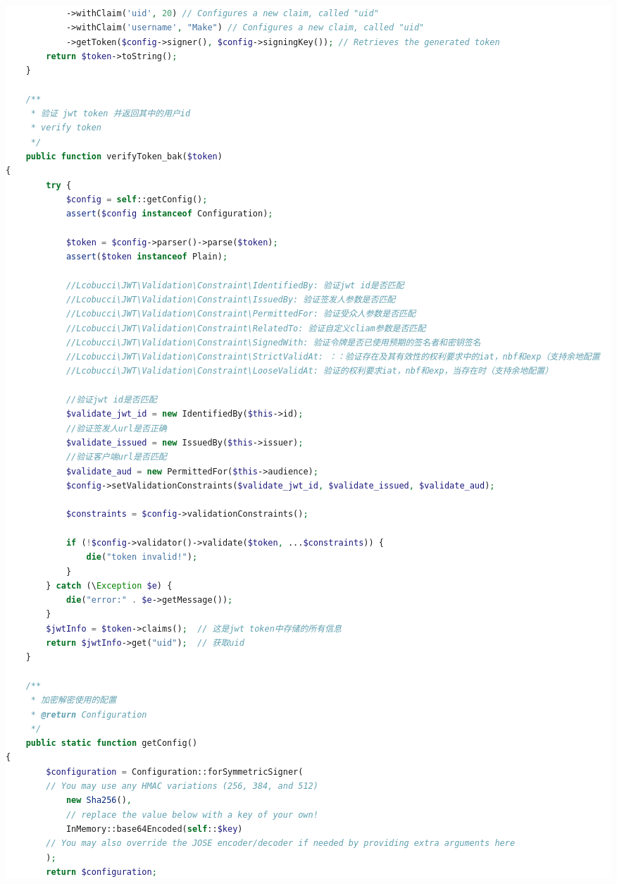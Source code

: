 ```php
            ->withClaim('uid', 20) // Configures a new claim, called "uid"
            ->withClaim('username', "Make") // Configures a new claim, called "uid"
            ->getToken($config->signer(), $config->signingKey()); // Retrieves the generated token
        return $token->toString();
    }

    /**
     * 验证 jwt token 并返回其中的用户id
     * verify token
     */
    public function verifyToken_bak($token)
{
        try {
            $config = self::getConfig();
            assert($config instanceof Configuration);

            $token = $config->parser()->parse($token);
            assert($token instanceof Plain);

            //Lcobucci\JWT\Validation\Constraint\IdentifiedBy: 验证jwt id是否匹配
            //Lcobucci\JWT\Validation\Constraint\IssuedBy: 验证签发人参数是否匹配
            //Lcobucci\JWT\Validation\Constraint\PermittedFor: 验证受众人参数是否匹配
            //Lcobucci\JWT\Validation\Constraint\RelatedTo: 验证自定义cliam参数是否匹配
            //Lcobucci\JWT\Validation\Constraint\SignedWith: 验证令牌是否已使用预期的签名者和密钥签名
            //Lcobucci\JWT\Validation\Constraint\StrictValidAt: ：：验证存在及其有效性的权利要求中的iat，nbf和exp（支持余地配置
            //Lcobucci\JWT\Validation\Constraint\LooseValidAt: 验证的权利要求iat，nbf和exp，当存在时（支持余地配置）

            //验证jwt id是否匹配
            $validate_jwt_id = new IdentifiedBy($this->id);
            //验证签发人url是否正确
            $validate_issued = new IssuedBy($this->issuer);
            //验证客户端url是否匹配
            $validate_aud = new PermittedFor($this->audience);
            $config->setValidationConstraints($validate_jwt_id, $validate_issued, $validate_aud);

            $constraints = $config->validationConstraints();

            if (!$config->validator()->validate($token, ...$constraints)) {
                die("token invalid!");
            }
        } catch (\Exception $e) {
            die("error:" . $e->getMessage());
        }
        $jwtInfo = $token->claims();  // 这是jwt token中存储的所有信息
        return $jwtInfo->get("uid");  // 获取uid
    }

    /**
     * 加密解密使用的配置
     * @return Configuration
     */
    public static function getConfig()
{
        $configuration = Configuration::forSymmetricSigner(
        // You may use any HMAC variations (256, 384, and 512)
            new Sha256(),
            // replace the value below with a key of your own!
            InMemory::base64Encoded(self::$key)
        // You may also override the JOSE encoder/decoder if needed by providing extra arguments here
        );
        return $configuration;
```